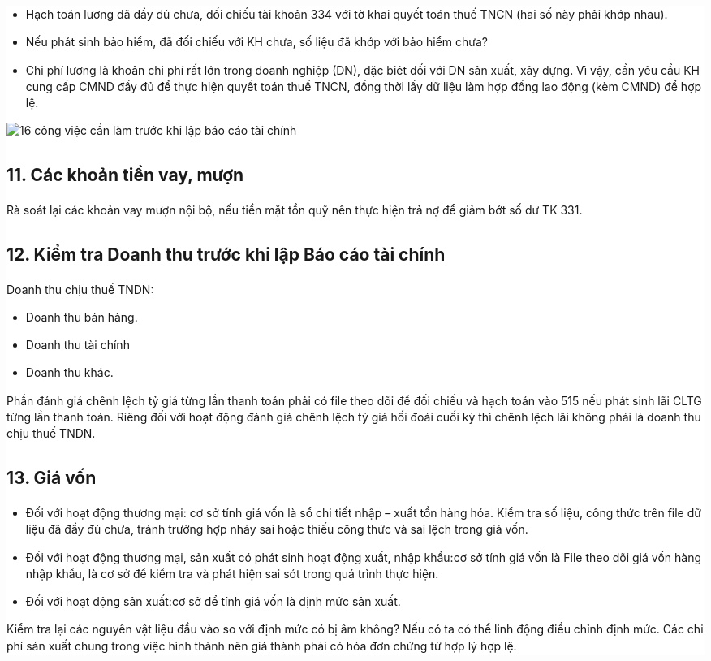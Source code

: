 


* Hạch toán lương đã đầy đủ chưa, đối chiếu tài khoản 334 với tờ khai quyết toán thuế TNCN (hai số này phải khớp nhau).

* Nếu phát sinh bảo hiểm, đã đối chiếu với KH chưa, số liệu đã khớp với bảo hiểm chưa?

* Chi phí lương là khoản chi phí rất lớn trong doanh nghiệp (DN), đặc biêt đối với DN sản xuất, xây dựng. Vì vậy, cần yêu cầu KH cung cấp CMND đầy đủ để thực hiện quyết toán thuế TNCN, đồng thời lấy dữ liệu làm hợp đồng lao động (kèm CMND) để hợp lệ.



![16 công việc cần làm trước khi lập báo cáo tài chính](https://hddtvn.com/wp-content/uploads/2021/01/4-2-1.jpg)


**11. Các khoản tiền vay, mượn**
--------------------------------


Rà soát lại các khoản vay mượn nội bộ, nếu tiền mặt tồn quỹ nên thực hiện trả nợ để giảm bớt số dư TK 331.


**12. Kiểm tra Doanh thu trước khi lập Báo cáo tài chính**
----------------------------------------------------------


Doanh thu chịu thuế TNDN:




* Doanh thu bán hàng.

* Doanh thu tài chính

* Doanh thu khác.



Phần đánh giá chênh lệch tỷ giá từng lần thanh toán phải có file theo dõi để đối chiếu và hạch toán vào 515 nếu phát sinh lãi CLTG từng lần thanh toán. Riêng đối với hoạt động đánh giá chênh lệch tỷ giá hối đoái cuối kỳ thì chênh lệch lãi không phải là doanh thu chịu thuế TNDN.


**13. Giá vốn**
---------------




* Đối với hoạt động thương mại: cơ sở tính giá vốn là sổ chi tiết nhập – xuất tồn hàng hóa. Kiểm tra số liệu, công thức trên file dữ liệu đã đầy đủ chưa, tránh trường hợp nhảy sai hoặc thiếu công thức và sai lệch trong giá vốn.

* Đối với hoạt động thương mại, sản xuất có phát sinh hoạt động xuất, nhập khẩu:cơ sở tính giá vốn là File theo dõi giá vốn hàng nhập khẩu, là cơ sở để kiểm tra và phát hiện sai sót trong quá trình thực hiện.

* Đối với hoạt động sản xuất:cơ sở để tính giá vốn là định mức sản xuất.  

Kiểm tra lại các nguyên vật liệu đầu vào so với định mức có bị âm không? Nếu có ta có thể linh động điều chỉnh định mức. Các chi phí sản xuất chung trong việc hình thành nên giá thành phải có hóa đơn chứng từ hợp lý hợp lệ.
